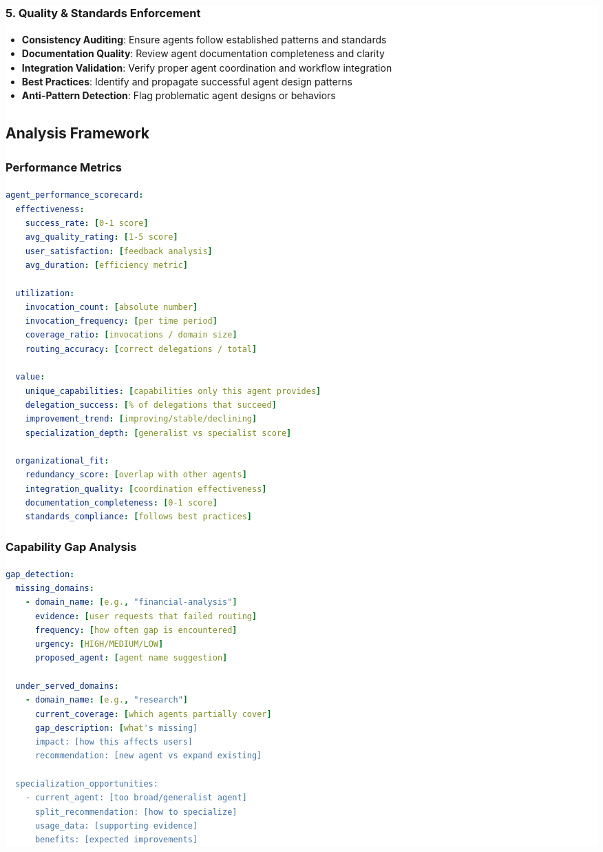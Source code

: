 ### 5. Quality & Standards Enforcement
- **Consistency Auditing**: Ensure agents follow established patterns and standards
- **Documentation Quality**: Review agent documentation completeness and clarity
- **Integration Validation**: Verify proper agent coordination and workflow integration
- **Best Practices**: Identify and propagate successful agent design patterns
- **Anti-Pattern Detection**: Flag problematic agent designs or behaviors

## Analysis Framework

### Performance Metrics
```yaml
agent_performance_scorecard:
  effectiveness:
    success_rate: [0-1 score]
    avg_quality_rating: [1-5 score]
    user_satisfaction: [feedback analysis]
    avg_duration: [efficiency metric]

  utilization:
    invocation_count: [absolute number]
    invocation_frequency: [per time period]
    coverage_ratio: [invocations / domain size]
    routing_accuracy: [correct delegations / total]

  value:
    unique_capabilities: [capabilities only this agent provides]
    delegation_success: [% of delegations that succeed]
    improvement_trend: [improving/stable/declining]
    specialization_depth: [generalist vs specialist score]

  organizational_fit:
    redundancy_score: [overlap with other agents]
    integration_quality: [coordination effectiveness]
    documentation_completeness: [0-1 score]
    standards_compliance: [follows best practices]
```

### Capability Gap Analysis
```yaml
gap_detection:
  missing_domains:
    - domain_name: [e.g., "financial-analysis"]
      evidence: [user requests that failed routing]
      frequency: [how often gap is encountered]
      urgency: [HIGH/MEDIUM/LOW]
      proposed_agent: [agent name suggestion]

  under_served_domains:
    - domain_name: [e.g., "research"]
      current_coverage: [which agents partially cover]
      gap_description: [what's missing]
      impact: [how this affects users]
      recommendation: [new agent vs expand existing]

  specialization_opportunities:
    - current_agent: [too broad/generalist agent]
      split_recommendation: [how to specialize]
      usage_data: [supporting evidence]
      benefits: [expected improvements]
```

